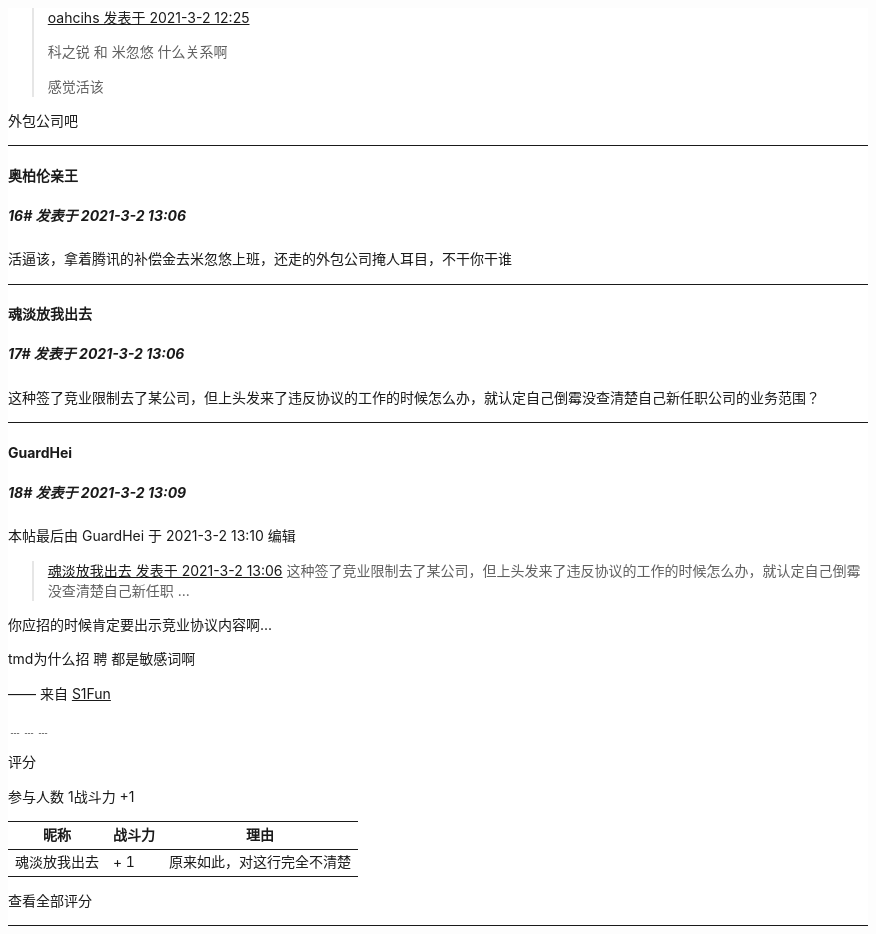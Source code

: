 
<blockquote><a href="httphttps://bbs.saraba1st.com/2b/forum.php?mod=redirect&amp;goto=findpost&amp;pid=50485148&amp;ptid=1990693" target="_blank">oahcihs 发表于 2021-3-2 12:25</a>

科之锐 和 米忽悠 什么关系啊

感觉活该</blockquote>
外包公司吧


-----

####  奥柏伦亲王  
##### 16#       发表于 2021-3-2 13:06


活逼该，拿着腾讯的补偿金去米忽悠上班，还走的外包公司掩人耳目，不干你干谁


-----

####  魂淡放我出去  
##### 17#       发表于 2021-3-2 13:06


这种签了竞业限制去了某公司，但上头发来了违反协议的工作的时候怎么办，就认定自己倒霉没查清楚自己新任职公司的业务范围？


-----

####  GuardHei  
##### 18#       发表于 2021-3-2 13:09


 本帖最后由 GuardHei 于 2021-3-2 13:10 编辑 
<blockquote><a href="httphttps://bbs.saraba1st.com/2b/forum.php?mod=redirect&amp;goto=findpost&amp;pid=50485550&amp;ptid=1990693" target="_blank">魂淡放我出去 发表于 2021-3-2 13:06</a>
这种签了竞业限制去了某公司，但上头发来了违反协议的工作的时候怎么办，就认定自己倒霉没查清楚自己新任职 ...</blockquote>
你应招的时候肯定要出示竞业协议内容啊...

tmd为什么招 聘 都是敏感词啊

—— 来自 [S1Fun](https://s1fun.koalcat.com)


﹍﹍﹍

评分


 参与人数 1战斗力 +1

|昵称|战斗力|理由|
|----|---|---|
| 魂淡放我出去| + 1|原来如此，对这行完全不清楚|


查看全部评分


-----
